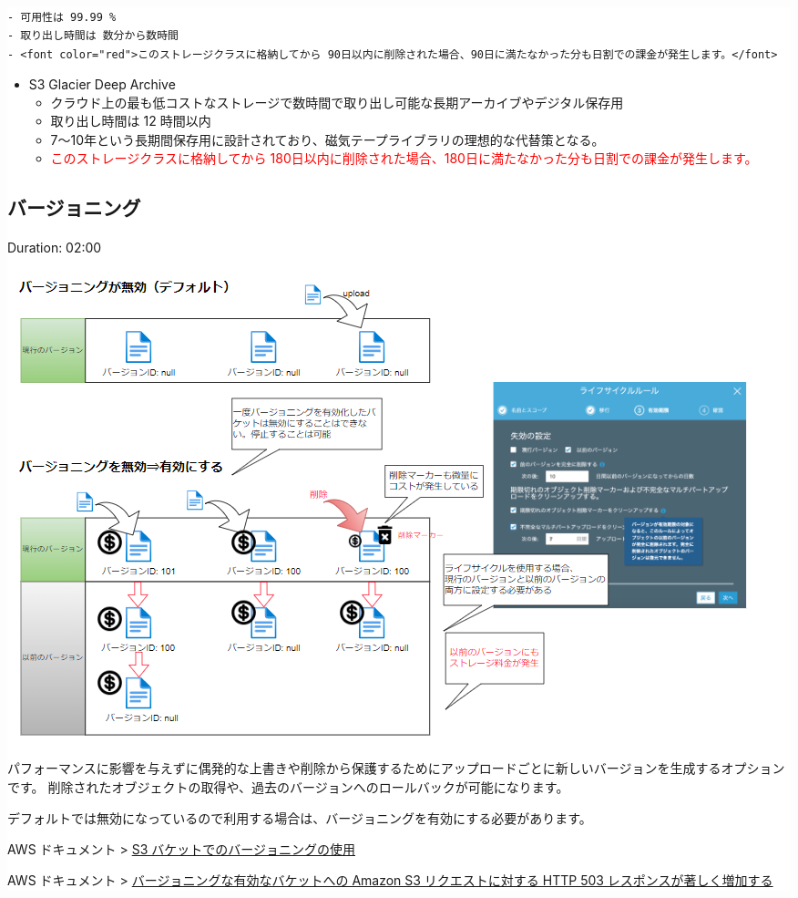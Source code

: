     - 可用性は 99.99 %
    - 取り出し時間は 数分から数時間
    - <font color="red">このストレージクラスに格納してから 90日以内に削除された場合、90日に満たなかった分も日割での課金が発生します。</font>
- S3 Glacier Deep Archive
    - クラウド上の最も低コストなストレージで数時間で取り出し可能な長期アーカイブやデジタル保存用
    - 取り出し時間は 12 時間以内
    - 7～10年という長期間保存用に設計されており、磁気テープライブラリの理想的な代替策となる。
    - <font color="red">このストレージクラスに格納してから 180日以内に削除された場合、180日に満たなかった分も日割での課金が発生します。</font>

## バージョニング
Duration: 02:00

![](./files/s3_versioning.png)

パフォーマンスに影響を与えずに偶発的な上書きや削除から保護するためにアップロードごとに新しいバージョンを生成するオプションです。
削除されたオブジェクトの取得や、過去のバージョンへのロールバックが可能になります。

<aside class="positive">
デフォルトでは無効になっているので利用する場合は、バージョニングを有効にする必要があります。
</aside>

AWS ドキュメント > [S3 バケットでのバージョニングの使用](https://docs.aws.amazon.com/ja_jp/AmazonS3/latest/userguide/Versioning.html)

AWS ドキュメント > [バージョニングな有効なバケットへの Amazon S3 リクエストに対する HTTP 503 レスポンスが著しく増加する](https://docs.aws.amazon.com/ja_jp/AmazonS3/latest/userguide/troubleshooting-by-symptom.html)
